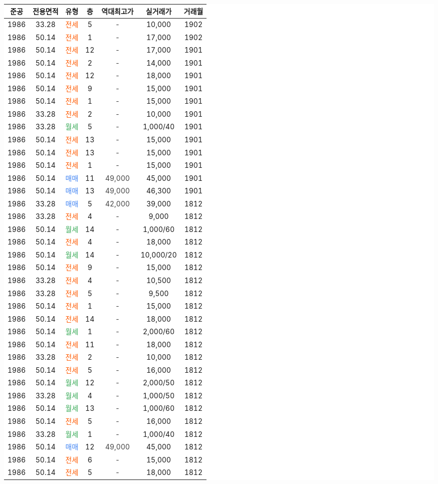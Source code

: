 |준공|전용면적|유형|층|역대최고가|실거래가|거래월|
|:---:|:---:|:---:|:---:|:---:|:---:|:---:|
|1986|33.28|<span style="color:#ff5a00">전세</span>|5|<span style="color:#444444">-</span>|10,000|1902|
|1986|50.14|<span style="color:#ff5a00">전세</span>|1|<span style="color:#444444">-</span>|17,000|1902|
|1986|50.14|<span style="color:#ff5a00">전세</span>|12|<span style="color:#444444">-</span>|17,000|1901|
|1986|50.14|<span style="color:#ff5a00">전세</span>|2|<span style="color:#444444">-</span>|14,000|1901|
|1986|50.14|<span style="color:#ff5a00">전세</span>|12|<span style="color:#444444">-</span>|18,000|1901|
|1986|50.14|<span style="color:#ff5a00">전세</span>|9|<span style="color:#444444">-</span>|15,000|1901|
|1986|50.14|<span style="color:#ff5a00">전세</span>|1|<span style="color:#444444">-</span>|15,000|1901|
|1986|33.28|<span style="color:#ff5a00">전세</span>|2|<span style="color:#444444">-</span>|10,000|1901|
|1986|33.28|<span style="color:#34a853">월세</span>|5|<span style="color:#444444">-</span>|1,000/40|1901|
|1986|50.14|<span style="color:#ff5a00">전세</span>|13|<span style="color:#444444">-</span>|15,000|1901|
|1986|50.14|<span style="color:#ff5a00">전세</span>|13|<span style="color:#444444">-</span>|15,000|1901|
|1986|50.14|<span style="color:#ff5a00">전세</span>|1|<span style="color:#444444">-</span>|15,000|1901|
|1986|50.14|<span style="color:#4285f3">매매</span>|11|<span style="color:#444444">49,000</span>|45,000|1901|
|1986|50.14|<span style="color:#4285f3">매매</span>|13|<span style="color:#444444">49,000</span>|46,300|1901|
|1986|33.28|<span style="color:#4285f3">매매</span>|5|<span style="color:#444444">42,000</span>|39,000|1812|
|1986|33.28|<span style="color:#ff5a00">전세</span>|4|<span style="color:#444444">-</span>|9,000|1812|
|1986|50.14|<span style="color:#34a853">월세</span>|14|<span style="color:#444444">-</span>|1,000/60|1812|
|1986|50.14|<span style="color:#ff5a00">전세</span>|4|<span style="color:#444444">-</span>|18,000|1812|
|1986|50.14|<span style="color:#34a853">월세</span>|14|<span style="color:#444444">-</span>|10,000/20|1812|
|1986|50.14|<span style="color:#ff5a00">전세</span>|9|<span style="color:#444444">-</span>|15,000|1812|
|1986|33.28|<span style="color:#ff5a00">전세</span>|4|<span style="color:#444444">-</span>|10,500|1812|
|1986|33.28|<span style="color:#ff5a00">전세</span>|5|<span style="color:#444444">-</span>|9,500|1812|
|1986|50.14|<span style="color:#ff5a00">전세</span>|1|<span style="color:#444444">-</span>|15,000|1812|
|1986|50.14|<span style="color:#ff5a00">전세</span>|14|<span style="color:#444444">-</span>|18,000|1812|
|1986|50.14|<span style="color:#34a853">월세</span>|1|<span style="color:#444444">-</span>|2,000/60|1812|
|1986|50.14|<span style="color:#ff5a00">전세</span>|11|<span style="color:#444444">-</span>|18,000|1812|
|1986|33.28|<span style="color:#ff5a00">전세</span>|2|<span style="color:#444444">-</span>|10,000|1812|
|1986|50.14|<span style="color:#ff5a00">전세</span>|5|<span style="color:#444444">-</span>|16,000|1812|
|1986|50.14|<span style="color:#34a853">월세</span>|12|<span style="color:#444444">-</span>|2,000/50|1812|
|1986|33.28|<span style="color:#34a853">월세</span>|4|<span style="color:#444444">-</span>|1,000/50|1812|
|1986|50.14|<span style="color:#34a853">월세</span>|13|<span style="color:#444444">-</span>|1,000/60|1812|
|1986|50.14|<span style="color:#ff5a00">전세</span>|5|<span style="color:#444444">-</span>|16,000|1812|
|1986|33.28|<span style="color:#34a853">월세</span>|1|<span style="color:#444444">-</span>|1,000/40|1812|
|1986|50.14|<span style="color:#4285f3">매매</span>|12|<span style="color:#444444">49,000</span>|45,000|1812|
|1986|50.14|<span style="color:#ff5a00">전세</span>|6|<span style="color:#444444">-</span>|15,000|1812|
|1986|50.14|<span style="color:#ff5a00">전세</span>|5|<span style="color:#444444">-</span>|18,000|1812|